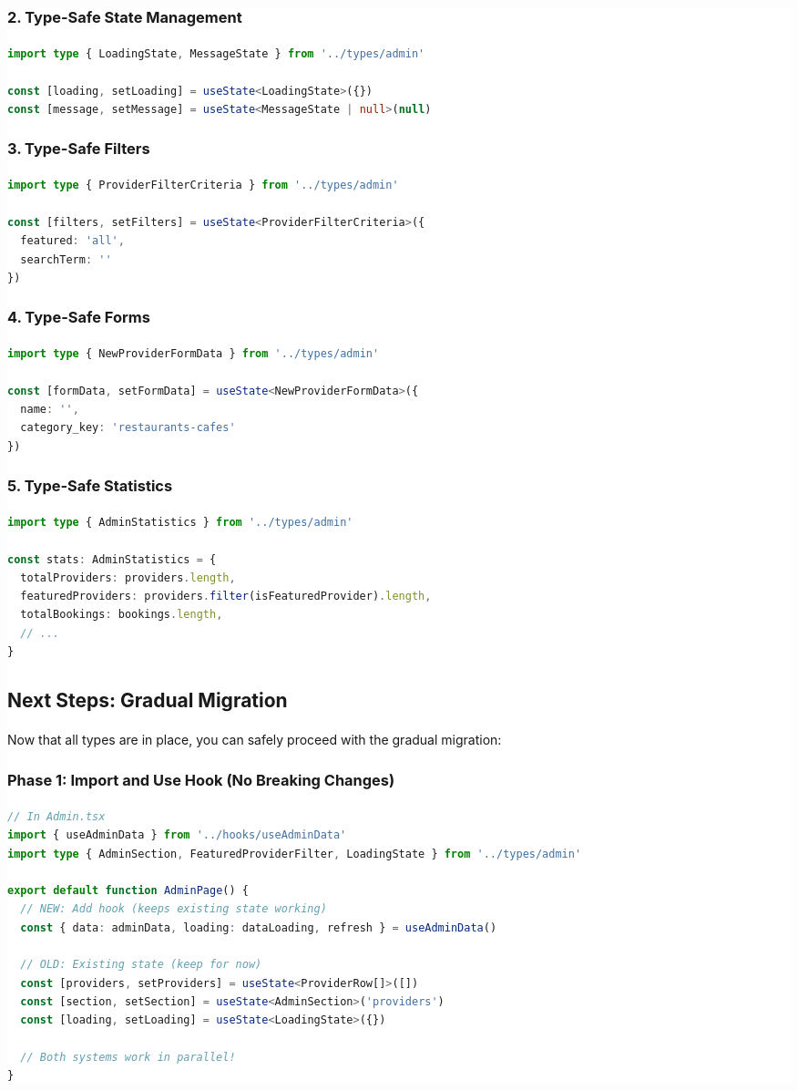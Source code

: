 ### 2. Type-Safe State Management
```typescript
import type { LoadingState, MessageState } from '../types/admin'

const [loading, setLoading] = useState<LoadingState>({})
const [message, setMessage] = useState<MessageState | null>(null)
```

### 3. Type-Safe Filters
```typescript
import type { ProviderFilterCriteria } from '../types/admin'

const [filters, setFilters] = useState<ProviderFilterCriteria>({
  featured: 'all',
  searchTerm: ''
})
```

### 4. Type-Safe Forms
```typescript
import type { NewProviderFormData } from '../types/admin'

const [formData, setFormData] = useState<NewProviderFormData>({
  name: '',
  category_key: 'restaurants-cafes'
})
```

### 5. Type-Safe Statistics
```typescript
import type { AdminStatistics } from '../types/admin'

const stats: AdminStatistics = {
  totalProviders: providers.length,
  featuredProviders: providers.filter(isFeaturedProvider).length,
  totalBookings: bookings.length,
  // ...
}
```

## Next Steps: Gradual Migration

Now that all types are in place, you can safely proceed with the gradual migration:

### Phase 1: Import and Use Hook (No Breaking Changes)
```typescript
// In Admin.tsx
import { useAdminData } from '../hooks/useAdminData'
import type { AdminSection, FeaturedProviderFilter, LoadingState } from '../types/admin'

export default function AdminPage() {
  // NEW: Add hook (keeps existing state working)
  const { data: adminData, loading: dataLoading, refresh } = useAdminData()
  
  // OLD: Existing state (keep for now)
  const [providers, setProviders] = useState<ProviderRow[]>([])
  const [section, setSection] = useState<AdminSection>('providers')
  const [loading, setLoading] = useState<LoadingState>({})
  
  // Both systems work in parallel!
}
```
